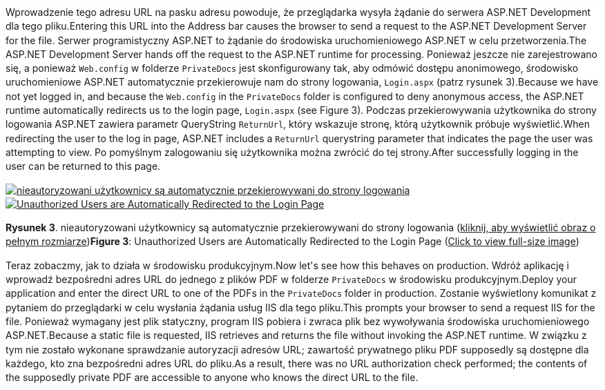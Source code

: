 <span data-ttu-id="278bc-180">Wprowadzenie tego adresu URL na pasku adresu powoduje, że przeglądarka wysyła żądanie do serwera ASP.NET Development dla tego pliku.</span><span class="sxs-lookup"><span data-stu-id="278bc-180">Entering this URL into the Address bar causes the browser to send a request to the ASP.NET Development Server for the file.</span></span> <span data-ttu-id="278bc-181">Serwer programistyczny ASP.NET to żądanie do środowiska uruchomieniowego ASP.NET w celu przetworzenia.</span><span class="sxs-lookup"><span data-stu-id="278bc-181">The ASP.NET Development Server hands off the request to the ASP.NET runtime for processing.</span></span> <span data-ttu-id="278bc-182">Ponieważ jeszcze nie zarejestrowano się, a ponieważ `Web.config` w folderze `PrivateDocs` jest skonfigurowany tak, aby odmówić dostępu anonimowego, środowisko uruchomieniowe ASP.NET automatycznie przekierowuje nam do strony logowania, `Login.aspx` (patrz rysunek 3).</span><span class="sxs-lookup"><span data-stu-id="278bc-182">Because we have not yet logged in, and because the `Web.config` in the `PrivateDocs` folder is configured to deny anonymous access, the ASP.NET runtime automatically redirects us to the login page, `Login.aspx` (see Figure 3).</span></span> <span data-ttu-id="278bc-183">Podczas przekierowywania użytkownika do strony logowania ASP.NET zawiera parametr QueryString `ReturnUrl`, który wskazuje stronę, którą użytkownik próbuje wyświetlić.</span><span class="sxs-lookup"><span data-stu-id="278bc-183">When redirecting the user to the log in page, ASP.NET includes a `ReturnUrl` querystring parameter that indicates the page the user was attempting to view.</span></span> <span data-ttu-id="278bc-184">Po pomyślnym zalogowaniu się użytkownika można zwrócić do tej strony.</span><span class="sxs-lookup"><span data-stu-id="278bc-184">After successfully logging in the user can be returned to this page.</span></span>

<span data-ttu-id="278bc-185">[![nieautoryzowani użytkownicy są automatycznie przekierowywani do strony logowania](core-differences-between-iis-and-the-asp-net-development-server-vb/_static/image8.png)](core-differences-between-iis-and-the-asp-net-development-server-vb/_static/image7.png)</span><span class="sxs-lookup"><span data-stu-id="278bc-185">[![Unauthorized Users are Automatically Redirected to the Login Page](core-differences-between-iis-and-the-asp-net-development-server-vb/_static/image8.png)](core-differences-between-iis-and-the-asp-net-development-server-vb/_static/image7.png)</span></span>

<span data-ttu-id="278bc-186">**Rysunek 3**. nieautoryzowani użytkownicy są automatycznie przekierowywani do strony logowania ([kliknij, aby wyświetlić obraz o pełnym rozmiarze](core-differences-between-iis-and-the-asp-net-development-server-vb/_static/image9.png))</span><span class="sxs-lookup"><span data-stu-id="278bc-186">**Figure 3**: Unauthorized Users are Automatically Redirected to the Login Page ([Click to view full-size image](core-differences-between-iis-and-the-asp-net-development-server-vb/_static/image9.png))</span></span>

<span data-ttu-id="278bc-187">Teraz zobaczmy, jak to działa w środowisku produkcyjnym.</span><span class="sxs-lookup"><span data-stu-id="278bc-187">Now let's see how this behaves on production.</span></span> <span data-ttu-id="278bc-188">Wdróż aplikację i wprowadź bezpośredni adres URL do jednego z plików PDF w folderze `PrivateDocs` w środowisku produkcyjnym.</span><span class="sxs-lookup"><span data-stu-id="278bc-188">Deploy your application and enter the direct URL to one of the PDFs in the `PrivateDocs` folder in production.</span></span> <span data-ttu-id="278bc-189">Zostanie wyświetlony komunikat z pytaniem do przeglądarki w celu wysłania żądania usług IIS dla tego pliku.</span><span class="sxs-lookup"><span data-stu-id="278bc-189">This prompts your browser to send a request IIS for the file.</span></span> <span data-ttu-id="278bc-190">Ponieważ wymagany jest plik statyczny, program IIS pobiera i zwraca plik bez wywoływania środowiska uruchomieniowego ASP.NET.</span><span class="sxs-lookup"><span data-stu-id="278bc-190">Because a static file is requested, IIS retrieves and returns the file without invoking the ASP.NET runtime.</span></span> <span data-ttu-id="278bc-191">W związku z tym nie zostało wykonane sprawdzanie autoryzacji adresów URL; zawartość prywatnego pliku PDF supposedly są dostępne dla każdego, kto zna bezpośredni adres URL do pliku.</span><span class="sxs-lookup"><span data-stu-id="278bc-191">As a result, there was no URL authorization check performed; the contents of the supposedly private PDF are accessible to anyone who knows the direct URL to the file.</span></span>
